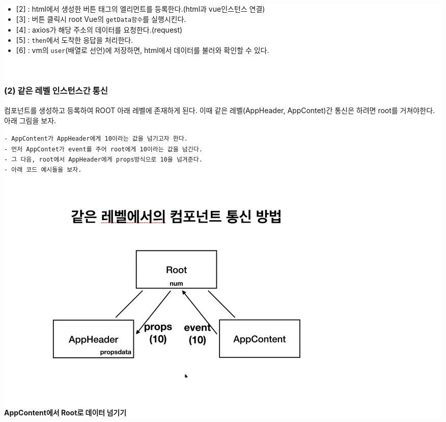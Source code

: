 - [2] : html에서 생성한 버튼 태그의 엘리먼트를 등록한다.(html과 vue인스턴스 연결)
- [3] : 버튼 클릭시 root Vue의 `getData함수`를 실행시킨다.
- [4] : axios가 해당 주소의 데이터를 요청한다.(request)
- [5] : `then`에서 도착한 응답을 처리한다.
- [6] : vm의 `user`(배열로 선언)에 저장하면, html에서 데이터를 불러와 확인할 수 있다.

<br/>

### (2) 같은 레벨 인스턴스간 통신

컴포넌트를 생성하고 등록하여 ROOT 아래 레벨에 존재하게 된다. 이때 같은 레벨(AppHeader, AppContet)간 통신은 하려면 root를 거쳐야한다. 아래 그림을 보자.

```
- AppContent가 AppHeader에게 10이라는 값을 넘기고자 한다.
- 먼저 AppContet가 event를 주어 root에게 10이라는 값을 넘긴다.
- 그 다음, root에서 AppHeader에게 props방식으로 10을 넘겨준다.
- 아래 코드 예시들을 보자.
```

![Untitled%20de218045fe2141749e667f0f0348e324.png](Untitled%20de218045fe2141749e667f0f0348e324.png)

<br/>

#### AppContent에서 Root로 데이터 넘기기
